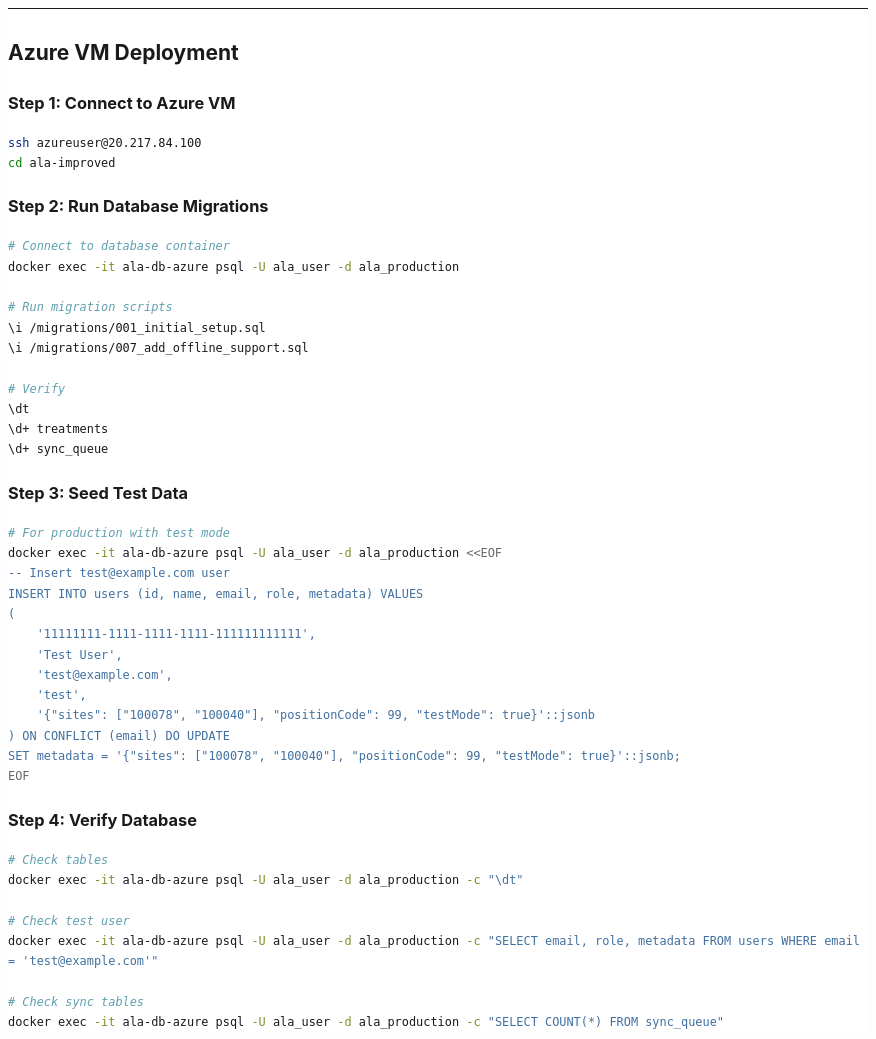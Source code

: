 ```sql
```

---

## Azure VM Deployment

### Step 1: Connect to Azure VM
```bash
ssh azureuser@20.217.84.100
cd ala-improved
```

### Step 2: Run Database Migrations
```bash
# Connect to database container
docker exec -it ala-db-azure psql -U ala_user -d ala_production

# Run migration scripts
\i /migrations/001_initial_setup.sql
\i /migrations/007_add_offline_support.sql

# Verify
\dt
\d+ treatments
\d+ sync_queue
```

### Step 3: Seed Test Data
```bash
# For production with test mode
docker exec -it ala-db-azure psql -U ala_user -d ala_production <<EOF
-- Insert test@example.com user
INSERT INTO users (id, name, email, role, metadata) VALUES
(
    '11111111-1111-1111-1111-111111111111',
    'Test User',
    'test@example.com',
    'test',
    '{"sites": ["100078", "100040"], "positionCode": 99, "testMode": true}'::jsonb
) ON CONFLICT (email) DO UPDATE
SET metadata = '{"sites": ["100078", "100040"], "positionCode": 99, "testMode": true}'::jsonb;
EOF
```

### Step 4: Verify Database
```bash
# Check tables
docker exec -it ala-db-azure psql -U ala_user -d ala_production -c "\dt"

# Check test user
docker exec -it ala-db-azure psql -U ala_user -d ala_production -c "SELECT email, role, metadata FROM users WHERE email = 'test@example.com'"

# Check sync tables
docker exec -it ala-db-azure psql -U ala_user -d ala_production -c "SELECT COUNT(*) FROM sync_queue"
```
